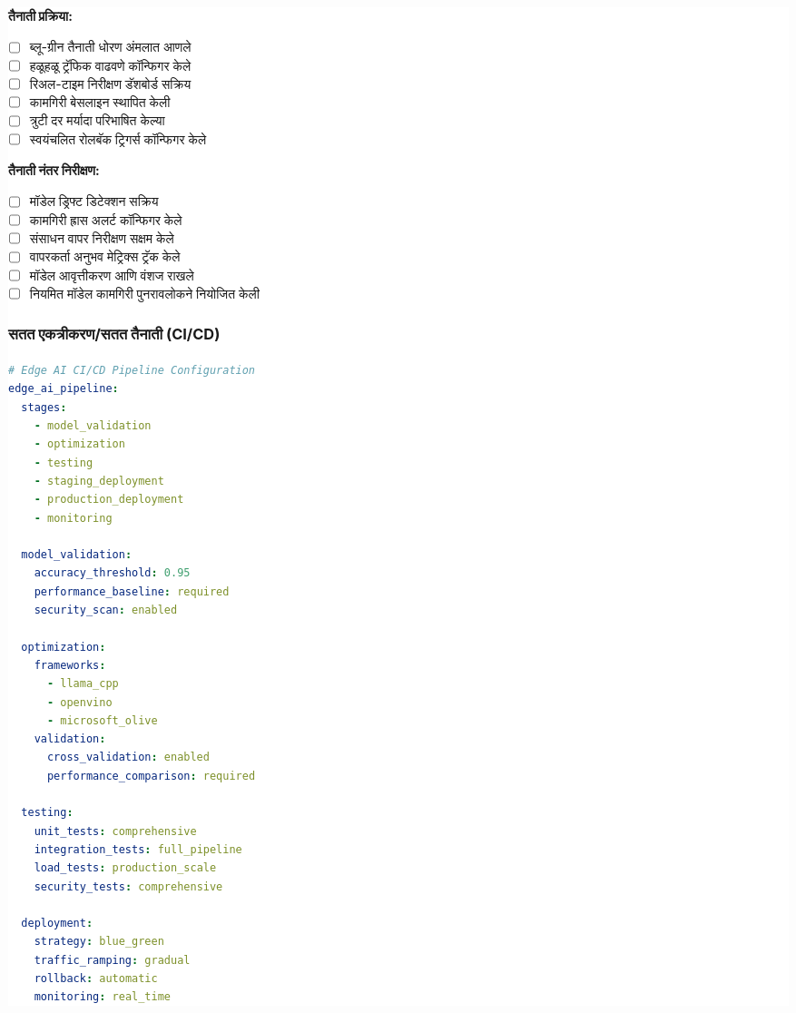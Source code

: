 **तैनाती प्रक्रिया:**
- [ ] ब्लू-ग्रीन तैनाती धोरण अंमलात आणले
- [ ] हळूहळू ट्रॅफिक वाढवणे कॉन्फिगर केले
- [ ] रिअल-टाइम निरीक्षण डॅशबोर्ड सक्रिय
- [ ] कामगिरी बेसलाइन स्थापित केली
- [ ] त्रुटी दर मर्यादा परिभाषित केल्या
- [ ] स्वयंचलित रोलबॅक ट्रिगर्स कॉन्फिगर केले

**तैनाती नंतर निरीक्षण:**
- [ ] मॉडेल ड्रिफ्ट डिटेक्शन सक्रिय
- [ ] कामगिरी ह्रास अलर्ट कॉन्फिगर केले
- [ ] संसाधन वापर निरीक्षण सक्षम केले
- [ ] वापरकर्ता अनुभव मेट्रिक्स ट्रॅक केले
- [ ] मॉडेल आवृत्तीकरण आणि वंशज राखले
- [ ] नियमित मॉडेल कामगिरी पुनरावलोकने नियोजित केली

### सतत एकत्रीकरण/सतत तैनाती (CI/CD)

```yaml
# Edge AI CI/CD Pipeline Configuration
edge_ai_pipeline:
  stages:
    - model_validation
    - optimization
    - testing
    - staging_deployment
    - production_deployment
    - monitoring
  
  model_validation:
    accuracy_threshold: 0.95
    performance_baseline: required
    security_scan: enabled
    
  optimization:
    frameworks:
      - llama_cpp
      - openvino
      - microsoft_olive
    validation:
      cross_validation: enabled
      performance_comparison: required
      
  testing:
    unit_tests: comprehensive
    integration_tests: full_pipeline
    load_tests: production_scale
    security_tests: comprehensive
    
  deployment:
    strategy: blue_green
    traffic_ramping: gradual
    rollback: automatic
    monitoring: real_time
```
